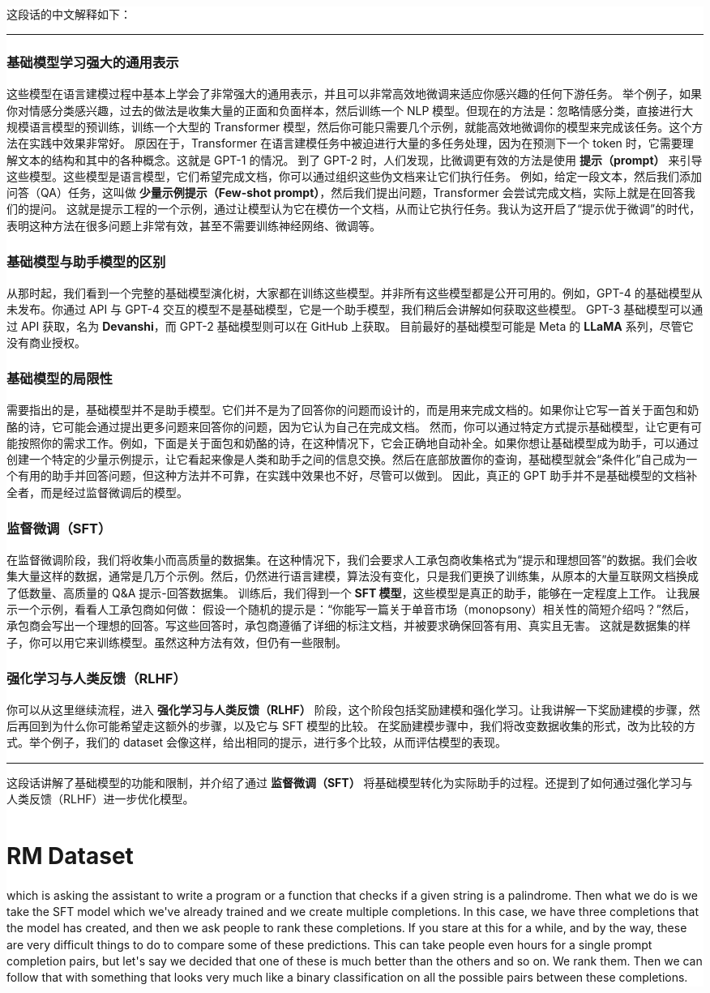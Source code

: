 这段话的中文解释如下：

---

### 基础模型学习强大的通用表示

这些模型在语言建模过程中基本上学会了非常强大的通用表示，并且可以非常高效地微调来适应你感兴趣的任何下游任务。
举个例子，如果你对情感分类感兴趣，过去的做法是收集大量的正面和负面样本，然后训练一个 NLP 模型。但现在的方法是：忽略情感分类，直接进行大规模语言模型的预训练，训练一个大型的 Transformer 模型，然后你可能只需要几个示例，就能高效地微调你的模型来完成该任务。这个方法在实践中效果非常好。
原因在于，Transformer 在语言建模任务中被迫进行大量的多任务处理，因为在预测下一个 token 时，它需要理解文本的结构和其中的各种概念。这就是 GPT-1 的情况。
到了 GPT-2 时，人们发现，比微调更有效的方法是使用 **提示（prompt）** 来引导这些模型。这些模型是语言模型，它们希望完成文档，你可以通过组织这些伪文档来让它们执行任务。
例如，给定一段文本，然后我们添加问答（QA）任务，这叫做 **少量示例提示（Few-shot prompt）**，然后我们提出问题，Transformer 会尝试完成文档，实际上就是在回答我们的提问。
这就是提示工程的一个示例，通过让模型认为它在模仿一个文档，从而让它执行任务。我认为这开启了“提示优于微调”的时代，表明这种方法在很多问题上非常有效，甚至不需要训练神经网络、微调等。

### 基础模型与助手模型的区别

从那时起，我们看到一个完整的基础模型演化树，大家都在训练这些模型。并非所有这些模型都是公开可用的。例如，GPT-4 的基础模型从未发布。你通过 API 与 GPT-4 交互的模型不是基础模型，它是一个助手模型，我们稍后会讲解如何获取这些模型。
GPT-3 基础模型可以通过 API 获取，名为 **Devanshi**，而 GPT-2 基础模型则可以在 GitHub 上获取。
目前最好的基础模型可能是 Meta 的 **LLaMA** 系列，尽管它没有商业授权。

### 基础模型的局限性

需要指出的是，基础模型并不是助手模型。它们并不是为了回答你的问题而设计的，而是用来完成文档的。如果你让它写一首关于面包和奶酪的诗，它可能会通过提出更多问题来回答你的问题，因为它认为自己在完成文档。
然而，你可以通过特定方式提示基础模型，让它更有可能按照你的需求工作。例如，下面是关于面包和奶酪的诗，在这种情况下，它会正确地自动补全。如果你想让基础模型成为助手，可以通过创建一个特定的少量示例提示，让它看起来像是人类和助手之间的信息交换。然后在底部放置你的查询，基础模型就会“条件化”自己成为一个有用的助手并回答问题，但这种方法并不可靠，在实践中效果也不好，尽管可以做到。
因此，真正的 GPT 助手并不是基础模型的文档补全者，而是经过监督微调后的模型。

### 监督微调（SFT）

在监督微调阶段，我们将收集小而高质量的数据集。在这种情况下，我们会要求人工承包商收集格式为“提示和理想回答”的数据。我们会收集大量这样的数据，通常是几万个示例。然后，仍然进行语言建模，算法没有变化，只是我们更换了训练集，从原本的大量互联网文档换成了低数量、高质量的 Q\&A 提示-回答数据集。
训练后，我们得到一个 **SFT 模型**，这些模型是真正的助手，能够在一定程度上工作。
让我展示一个示例，看看人工承包商如何做：
假设一个随机的提示是：“你能写一篇关于单音市场（monopsony）相关性的简短介绍吗？”然后，承包商会写出一个理想的回答。写这些回答时，承包商遵循了详细的标注文档，并被要求确保回答有用、真实且无害。
这就是数据集的样子，你可以用它来训练模型。虽然这种方法有效，但仍有一些限制。

### 强化学习与人类反馈（RLHF）

你可以从这里继续流程，进入 **强化学习与人类反馈（RLHF）** 阶段，这个阶段包括奖励建模和强化学习。让我讲解一下奖励建模的步骤，然后再回到为什么你可能希望走这额外的步骤，以及它与 SFT 模型的比较。
在奖励建模步骤中，我们将改变数据收集的形式，改为比较的方式。举个例子，我们的 dataset 会像这样，给出相同的提示，进行多个比较，从而评估模型的表现。

---

这段话讲解了基础模型的功能和限制，并介绍了通过 **监督微调（SFT）** 将基础模型转化为实际助手的过程。还提到了如何通过强化学习与人类反馈（RLHF）进一步优化模型。


# RM Dataset

which is asking the assistant to write a program or a function that checks if a given string is a palindrome.
Then what we do is we take the SFT model which we've already trained and we create multiple completions.
In this case, we have three completions that the model has created, and then we ask people to rank these completions.
If you stare at this for a while, and by the way, these are very difficult things to do to compare some of these predictions.
This can take people even hours for a single prompt completion pairs,
but let's say we decided that one of these is much better than the others and so on. We rank them.
Then we can follow that with something that looks very much like a binary classification on all the possible pairs between these completions.
